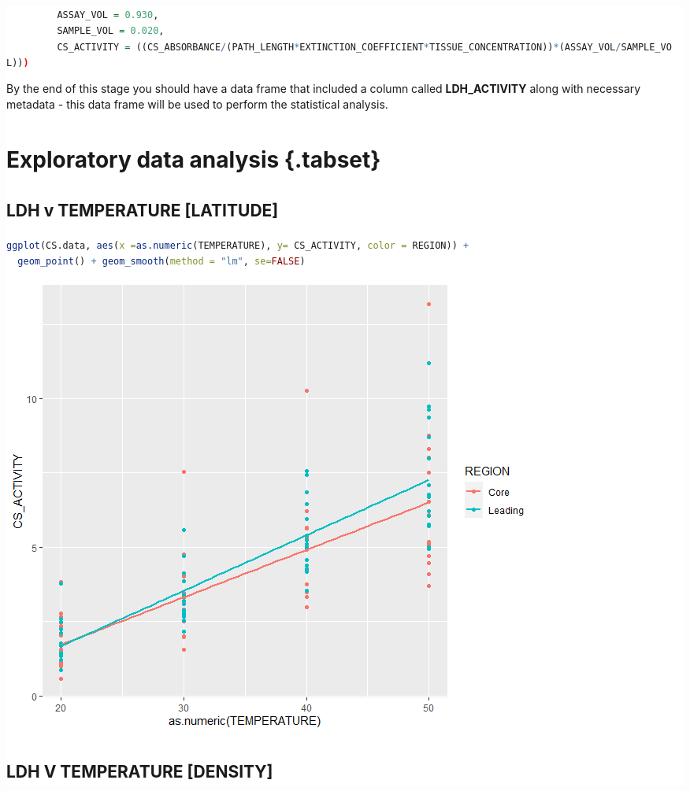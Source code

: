 ```r
         ASSAY_VOL = 0.930, 
         SAMPLE_VOL = 0.020, 
         CS_ACTIVITY = ((CS_ABSORBANCE/(PATH_LENGTH*EXTINCTION_COEFFICIENT*TISSUE_CONCENTRATION))*(ASSAY_VOL/SAMPLE_VOL)))
```

By the end of this stage you should have a data frame that included a column called **LDH_ACTIVITY** along with necessary metadata - this data frame will be used to perform the statistical analysis. 

# Exploratory data analysis {.tabset}

## LDH v TEMPERATURE [LATITUDE]

```r
ggplot(CS.data, aes(x =as.numeric(TEMPERATURE), y= CS_ACTIVITY, color = REGION)) + 
  geom_point() + geom_smooth(method = "lm", se=FALSE)
```

![](enzyme_analysis_CS_files/figure-html/eda-1-1.png)

## LDH V TEMPERATURE [DENSITY]
